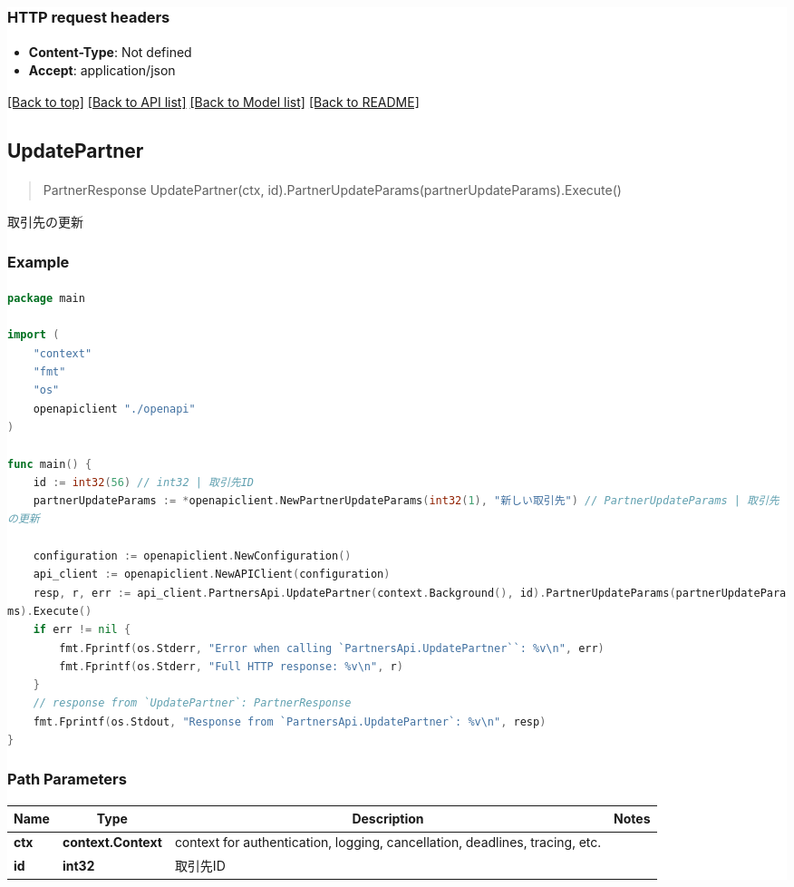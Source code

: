 ### HTTP request headers

- **Content-Type**: Not defined
- **Accept**: application/json

[[Back to top]](#) [[Back to API list]](../README.md#documentation-for-api-endpoints)
[[Back to Model list]](../README.md#documentation-for-models)
[[Back to README]](../README.md)


## UpdatePartner

> PartnerResponse UpdatePartner(ctx, id).PartnerUpdateParams(partnerUpdateParams).Execute()

取引先の更新



### Example

```go
package main

import (
    "context"
    "fmt"
    "os"
    openapiclient "./openapi"
)

func main() {
    id := int32(56) // int32 | 取引先ID
    partnerUpdateParams := *openapiclient.NewPartnerUpdateParams(int32(1), "新しい取引先") // PartnerUpdateParams | 取引先の更新

    configuration := openapiclient.NewConfiguration()
    api_client := openapiclient.NewAPIClient(configuration)
    resp, r, err := api_client.PartnersApi.UpdatePartner(context.Background(), id).PartnerUpdateParams(partnerUpdateParams).Execute()
    if err != nil {
        fmt.Fprintf(os.Stderr, "Error when calling `PartnersApi.UpdatePartner``: %v\n", err)
        fmt.Fprintf(os.Stderr, "Full HTTP response: %v\n", r)
    }
    // response from `UpdatePartner`: PartnerResponse
    fmt.Fprintf(os.Stdout, "Response from `PartnersApi.UpdatePartner`: %v\n", resp)
}
```

### Path Parameters


Name | Type | Description  | Notes
------------- | ------------- | ------------- | -------------
**ctx** | **context.Context** | context for authentication, logging, cancellation, deadlines, tracing, etc.
**id** | **int32** | 取引先ID | 
